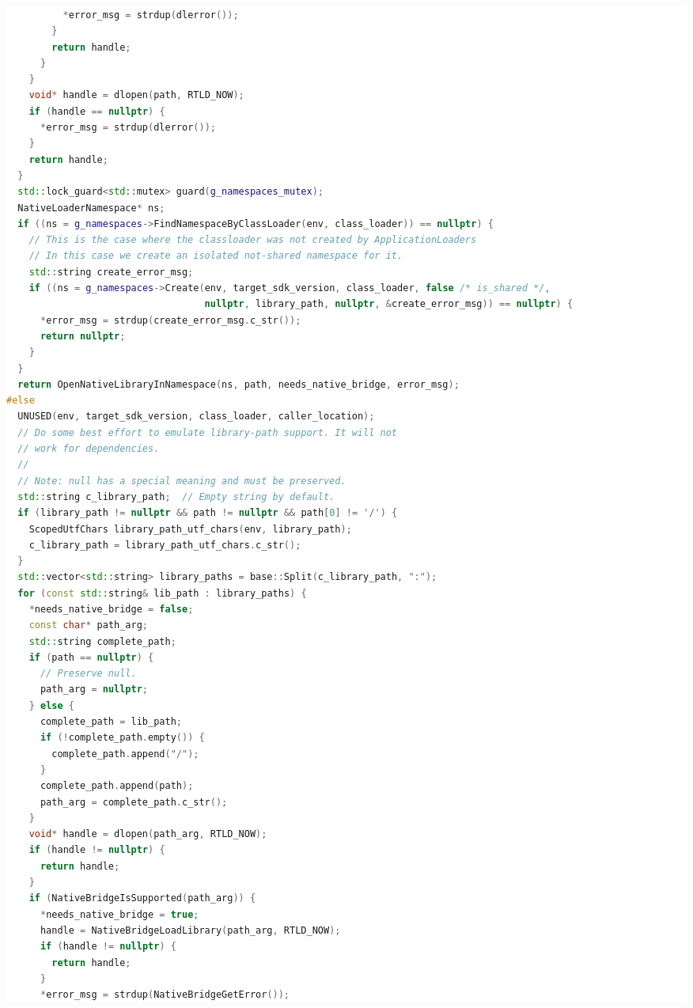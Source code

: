 ``` cpp
          *error_msg = strdup(dlerror());
        }
        return handle;
      }
    }
    void* handle = dlopen(path, RTLD_NOW);
    if (handle == nullptr) {
      *error_msg = strdup(dlerror());
    }
    return handle;
  }
  std::lock_guard<std::mutex> guard(g_namespaces_mutex);
  NativeLoaderNamespace* ns;
  if ((ns = g_namespaces->FindNamespaceByClassLoader(env, class_loader)) == nullptr) {
    // This is the case where the classloader was not created by ApplicationLoaders
    // In this case we create an isolated not-shared namespace for it.
    std::string create_error_msg;
    if ((ns = g_namespaces->Create(env, target_sdk_version, class_loader, false /* is_shared */,
                                   nullptr, library_path, nullptr, &create_error_msg)) == nullptr) {
      *error_msg = strdup(create_error_msg.c_str());
      return nullptr;
    }
  }
  return OpenNativeLibraryInNamespace(ns, path, needs_native_bridge, error_msg);
#else
  UNUSED(env, target_sdk_version, class_loader, caller_location);
  // Do some best effort to emulate library-path support. It will not
  // work for dependencies.
  //
  // Note: null has a special meaning and must be preserved.
  std::string c_library_path;  // Empty string by default.
  if (library_path != nullptr && path != nullptr && path[0] != '/') {
    ScopedUtfChars library_path_utf_chars(env, library_path);
    c_library_path = library_path_utf_chars.c_str();
  }
  std::vector<std::string> library_paths = base::Split(c_library_path, ":");
  for (const std::string& lib_path : library_paths) {
    *needs_native_bridge = false;
    const char* path_arg;
    std::string complete_path;
    if (path == nullptr) {
      // Preserve null.
      path_arg = nullptr;
    } else {
      complete_path = lib_path;
      if (!complete_path.empty()) {
        complete_path.append("/");
      }
      complete_path.append(path);
      path_arg = complete_path.c_str();
    }
    void* handle = dlopen(path_arg, RTLD_NOW);
    if (handle != nullptr) {
      return handle;
    }
    if (NativeBridgeIsSupported(path_arg)) {
      *needs_native_bridge = true;
      handle = NativeBridgeLoadLibrary(path_arg, RTLD_NOW);
      if (handle != nullptr) {
        return handle;
      }
      *error_msg = strdup(NativeBridgeGetError());
```